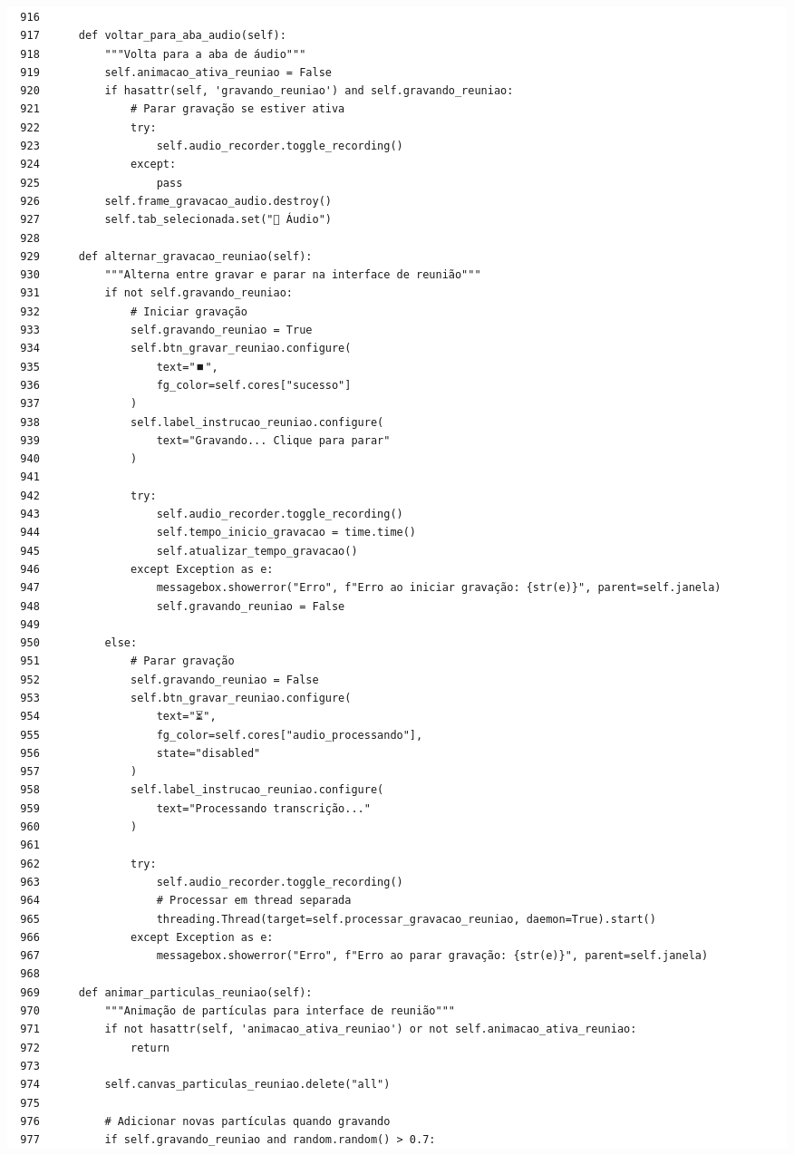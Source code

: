       916      
      917      def voltar_para_aba_audio(self):
      918          """Volta para a aba de áudio"""
      919          self.animacao_ativa_reuniao = False
      920          if hasattr(self, 'gravando_reuniao') and self.gravando_reuniao:
      921              # Parar gravação se estiver ativa
      922              try:
      923                  self.audio_recorder.toggle_recording()
      924              except:
      925                  pass
      926          self.frame_gravacao_audio.destroy()
      927          self.tab_selecionada.set("🎤 Áudio")
      928      
      929      def alternar_gravacao_reuniao(self):
      930          """Alterna entre gravar e parar na interface de reunião"""
      931          if not self.gravando_reuniao:
      932              # Iniciar gravação
      933              self.gravando_reuniao = True
      934              self.btn_gravar_reuniao.configure(
      935                  text="⏹️",
      936                  fg_color=self.cores["sucesso"]
      937              )
      938              self.label_instrucao_reuniao.configure(
      939                  text="Gravando... Clique para parar"
      940              )
      941              
      942              try:
      943                  self.audio_recorder.toggle_recording()
      944                  self.tempo_inicio_gravacao = time.time()
      945                  self.atualizar_tempo_gravacao()
      946              except Exception as e:
      947                  messagebox.showerror("Erro", f"Erro ao iniciar gravação: {str(e)}", parent=self.janela)
      948                  self.gravando_reuniao = False
      949                  
      950          else:
      951              # Parar gravação
      952              self.gravando_reuniao = False
      953              self.btn_gravar_reuniao.configure(
      954                  text="⏳",
      955                  fg_color=self.cores["audio_processando"],
      956                  state="disabled"
      957              )
      958              self.label_instrucao_reuniao.configure(
      959                  text="Processando transcrição..."
      960              )
      961              
      962              try:
      963                  self.audio_recorder.toggle_recording()
      964                  # Processar em thread separada
      965                  threading.Thread(target=self.processar_gravacao_reuniao, daemon=True).start()
      966              except Exception as e:
      967                  messagebox.showerror("Erro", f"Erro ao parar gravação: {str(e)}", parent=self.janela)
      968      
      969      def animar_particulas_reuniao(self):
      970          """Animação de partículas para interface de reunião"""
      971          if not hasattr(self, 'animacao_ativa_reuniao') or not self.animacao_ativa_reuniao:
      972              return
      973          
      974          self.canvas_particulas_reuniao.delete("all")
      975          
      976          # Adicionar novas partículas quando gravando
      977          if self.gravando_reuniao and random.random() > 0.7: